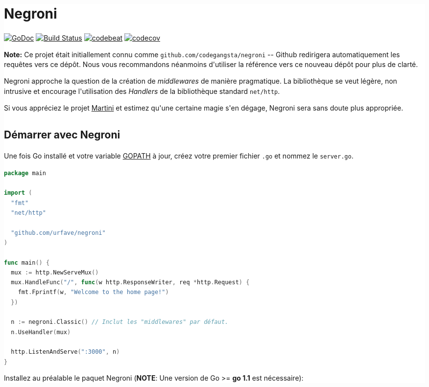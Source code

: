 # Negroni
[![GoDoc](https://godoc.org/github.com/urfave/negroni?status.svg)](http://godoc.org/github.com/urfave/negroni)
[![Build Status](https://travis-ci.org/urfave/negroni.svg?branch=master)](https://travis-ci.org/urfave/negroni)
[![codebeat](https://codebeat.co/badges/47d320b1-209e-45e8-bd99-9094bc5111e2)](https://codebeat.co/projects/github-com-urfave-negroni)
[![codecov](https://codecov.io/gh/urfave/negroni/branch/master/graph/badge.svg)](https://codecov.io/gh/urfave/negroni)

**Note:** Ce projet était initiallement connu comme
`github.com/codegangsta/negroni` -- Github redirigera automatiquement les requêtes vers ce dépôt.
Nous vous recommandons néanmoins d'utiliser la référence vers ce nouveau dépôt pour plus de clarté.

Negroni approche la question de la création de *middlewares* de manière pragmatique.
La bibliothèque se veut légère, non intrusive et encourage l'utilisation des *Handlers* de
la bibliothèque standard `net/http`.

Si vous appréciez le projet [Martini](https://github.com/go-martini/martini) et estimez
qu'une certaine magie s'en dégage, Negroni sera sans doute plus appropriée.

## Démarrer avec Negroni

Une fois Go installé et votre variable [GOPATH](http://golang.org/doc/code.html#GOPATH) à jour,
créez votre premier fichier `.go` et nommez le `server.go`.


``` go
package main

import (
  "fmt"
  "net/http"

  "github.com/urfave/negroni"
)

func main() {
  mux := http.NewServeMux()
  mux.HandleFunc("/", func(w http.ResponseWriter, req *http.Request) {
    fmt.Fprintf(w, "Welcome to the home page!")
  })

  n := negroni.Classic() // Inclut les "middlewares" par défaut.
  n.UseHandler(mux)

  http.ListenAndServe(":3000", n)
}
```

Installez au préalable le paquet Negroni (**NOTE**: Une version de Go &gt;= **go 1.1** est nécessaire):
